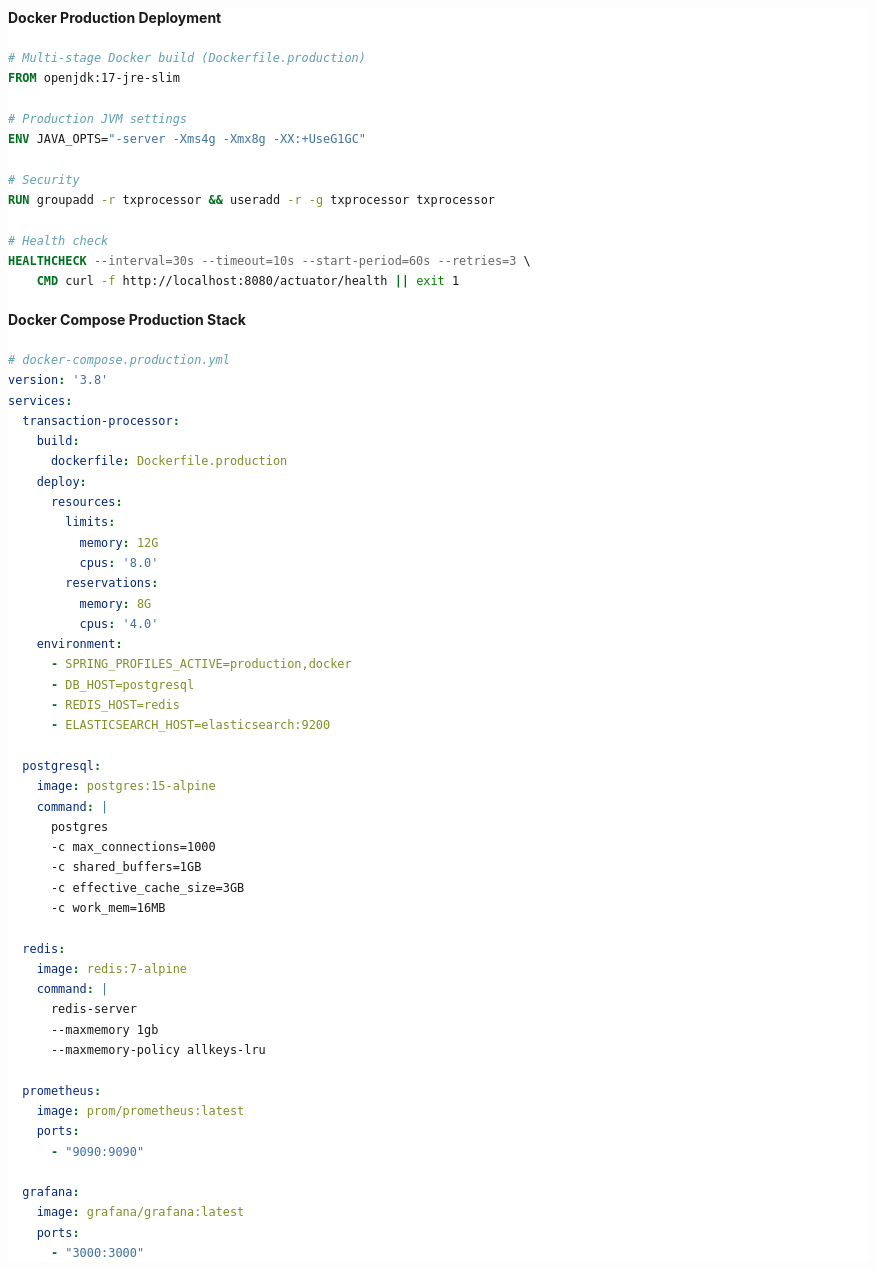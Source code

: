 #### Docker Production Deployment
```dockerfile
# Multi-stage Docker build (Dockerfile.production)
FROM openjdk:17-jre-slim

# Production JVM settings
ENV JAVA_OPTS="-server -Xms4g -Xmx8g -XX:+UseG1GC"

# Security
RUN groupadd -r txprocessor && useradd -r -g txprocessor txprocessor

# Health check
HEALTHCHECK --interval=30s --timeout=10s --start-period=60s --retries=3 \
    CMD curl -f http://localhost:8080/actuator/health || exit 1
```

#### Docker Compose Production Stack
```yaml
# docker-compose.production.yml
version: '3.8'
services:
  transaction-processor:
    build:
      dockerfile: Dockerfile.production
    deploy:
      resources:
        limits:
          memory: 12G
          cpus: '8.0'
        reservations:
          memory: 8G
          cpus: '4.0'
    environment:
      - SPRING_PROFILES_ACTIVE=production,docker
      - DB_HOST=postgresql
      - REDIS_HOST=redis
      - ELASTICSEARCH_HOST=elasticsearch:9200

  postgresql:
    image: postgres:15-alpine
    command: |
      postgres 
      -c max_connections=1000
      -c shared_buffers=1GB
      -c effective_cache_size=3GB
      -c work_mem=16MB

  redis:
    image: redis:7-alpine
    command: |
      redis-server 
      --maxmemory 1gb
      --maxmemory-policy allkeys-lru

  prometheus:
    image: prom/prometheus:latest
    ports:
      - "9090:9090"

  grafana:
    image: grafana/grafana:latest
    ports:
      - "3000:3000"
```